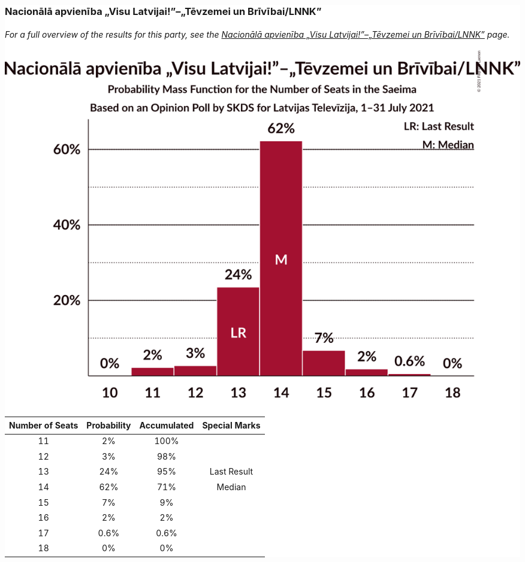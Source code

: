
### Nacionālā apvienība „Visu Latvijai!”–„Tēvzemei un Brīvībai/LNNK”

*For a full overview of the results for this party, see the [Nacionālā apvienība „Visu Latvijai!”–„Tēvzemei un Brīvībai/LNNK”](party-nacionālāapvienība„visulatvijai”–„tēvzemeiunbrīvībailnnk”.html) page.*

![Graph with seats probability mass function not yet produced](2021-07-31-SKDS-seats-pmf-nacionālāapvienība„visulatvijai”–„tēvzemeiunbrīvībailnnk”.png "Seats Probability Mass Function")

| Number of Seats | Probability | Accumulated | Special Marks |
|:---------------:|:-----------:|:-----------:|:-------------:|
| 11 | 2% | 100% |  |
| 12 | 3% | 98% |  |
| 13 | 24% | 95% | Last Result |
| 14 | 62% | 71% | Median |
| 15 | 7% | 9% |  |
| 16 | 2% | 2% |  |
| 17 | 0.6% | 0.6% |  |
| 18 | 0% | 0% |  |
